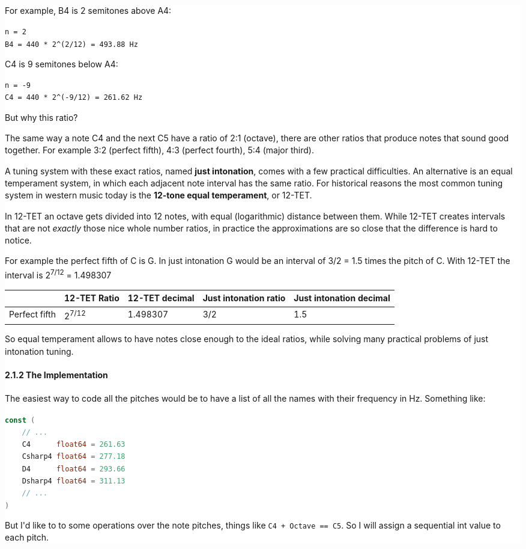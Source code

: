 For example, B4 is 2 semitones above A4:

```
n = 2
B4 = 440 * 2^(2/12) = 493.88 Hz
```

C4 is 9 semitones below A4:

```
n = -9
C4 = 440 * 2^(-9/12) = 261.62 Hz
```

But why this ratio?

The same way a note C4 and the next C5 have a ratio of 2:1 (octave), there are other ratios that produce notes that sound good together. For example 3:2 (perfect fifth), 4:3 (perfect fourth), 5:4 (major third).

A tuning system with these exact ratios, named **just intonation**, comes with a few practical difficulties. An alternative is an equal temperament system, in which each adjacent note interval has the same ratio. For historical reasons the most common tuning system in western music today is the **12-tone equal temperament**, or 12-TET.

In 12-TET an octave gets divided into 12 notes, with equal (logarithmic) distance between them. While 12-TET creates intervals that are not _exactly_ those nice whole number ratios, in practice the approximations are so close that the difference is hard to notice.

For example the perfect fifth of C is G. In just intonation G would be an interval of 3/2 = 1.5 times the pitch of C.
With 12-TET the interval is 2<sup>​7/12</sup> = 1.498307

| | 12-TET Ratio | 12-TET decimal | Just intonation ratio | Just intonation decimal |
| --- | --- | --- | --- | --- |
| Perfect fifth | 2<sup>​7/12</sup> | 1.498307 | 3/2 | 1.5 |

So equal temperament allows to have notes close enough to the ideal ratios, while solving many practical problems of just intonation tuning.

#### 2.1.2 The Implementation

The easiest way to code all the pitches would be to have a list of all the names with their frequency in Hz. Something like:

```go
const (
	// ...
	C4      float64 = 261.63
	Csharp4 float64 = 277.18
	D4      float64 = 293.66
	Dsharp4 float64 = 311.13
	// ...
)
```

But I'd like to to some operations over the note pitches, things like `C4 + Octave == C5`. So I will assign a sequential int value to each pitch.
